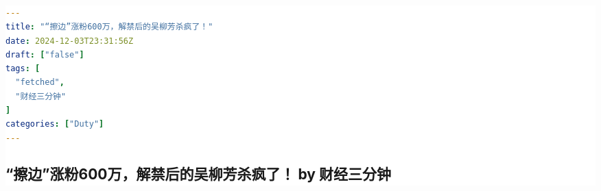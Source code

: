 ```yaml
---
title: "“擦边”涨粉600万，解禁后的吴柳芳杀疯了！"
date: 2024-12-03T23:31:56Z
draft: ["false"]
tags: [
  "fetched",
  "财经三分钟"
]
categories: ["Duty"]
---
```

“擦边”涨粉600万，解禁后的吴柳芳杀疯了！ by 财经三分钟
------